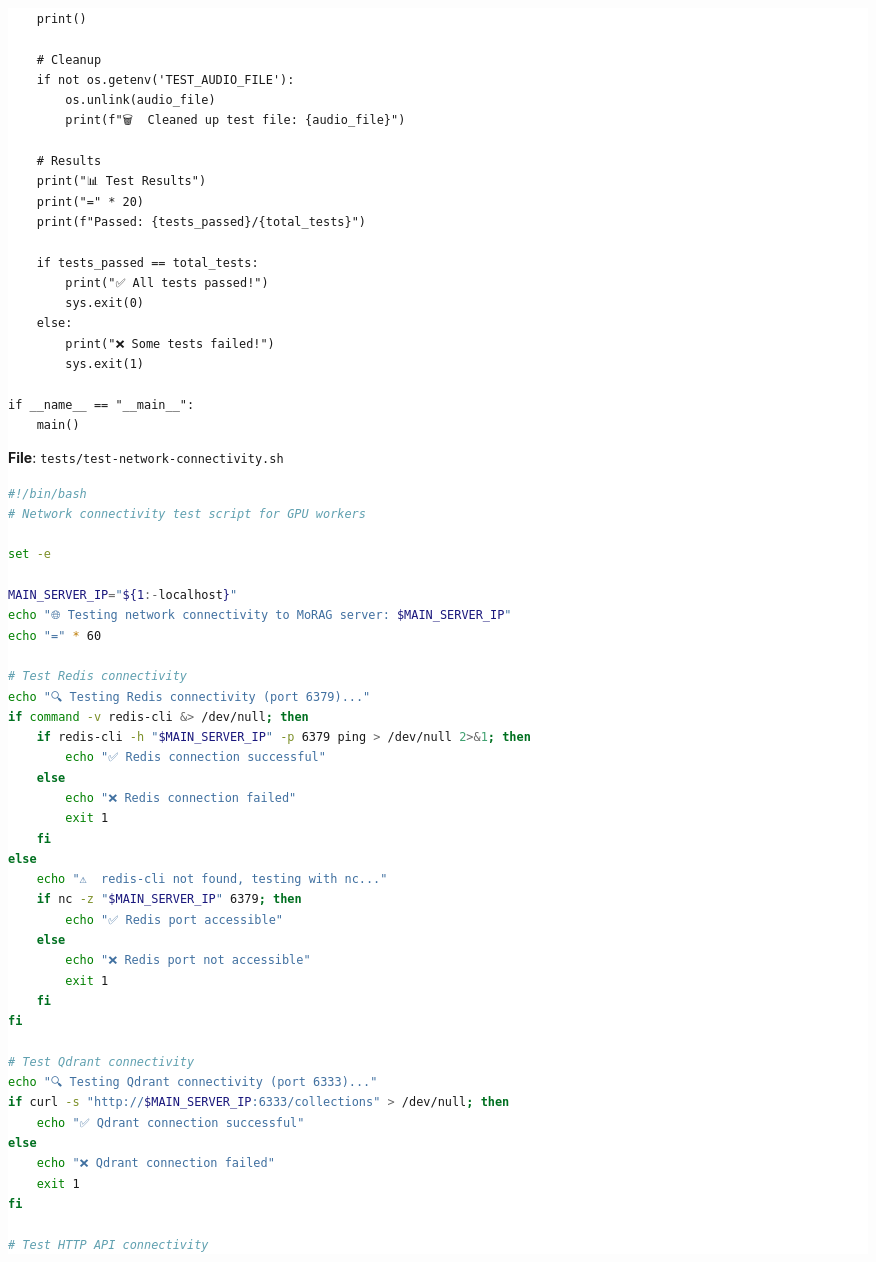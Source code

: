 ```
    print()
    
    # Cleanup
    if not os.getenv('TEST_AUDIO_FILE'):
        os.unlink(audio_file)
        print(f"🗑️  Cleaned up test file: {audio_file}")
    
    # Results
    print("📊 Test Results")
    print("=" * 20)
    print(f"Passed: {tests_passed}/{total_tests}")
    
    if tests_passed == total_tests:
        print("✅ All tests passed!")
        sys.exit(0)
    else:
        print("❌ Some tests failed!")
        sys.exit(1)

if __name__ == "__main__":
    main()
```

**File**: `tests/test-network-connectivity.sh`

```bash
#!/bin/bash
# Network connectivity test script for GPU workers

set -e

MAIN_SERVER_IP="${1:-localhost}"
echo "🌐 Testing network connectivity to MoRAG server: $MAIN_SERVER_IP"
echo "=" * 60

# Test Redis connectivity
echo "🔍 Testing Redis connectivity (port 6379)..."
if command -v redis-cli &> /dev/null; then
    if redis-cli -h "$MAIN_SERVER_IP" -p 6379 ping > /dev/null 2>&1; then
        echo "✅ Redis connection successful"
    else
        echo "❌ Redis connection failed"
        exit 1
    fi
else
    echo "⚠️  redis-cli not found, testing with nc..."
    if nc -z "$MAIN_SERVER_IP" 6379; then
        echo "✅ Redis port accessible"
    else
        echo "❌ Redis port not accessible"
        exit 1
    fi
fi

# Test Qdrant connectivity
echo "🔍 Testing Qdrant connectivity (port 6333)..."
if curl -s "http://$MAIN_SERVER_IP:6333/collections" > /dev/null; then
    echo "✅ Qdrant connection successful"
else
    echo "❌ Qdrant connection failed"
    exit 1
fi

# Test HTTP API connectivity
```